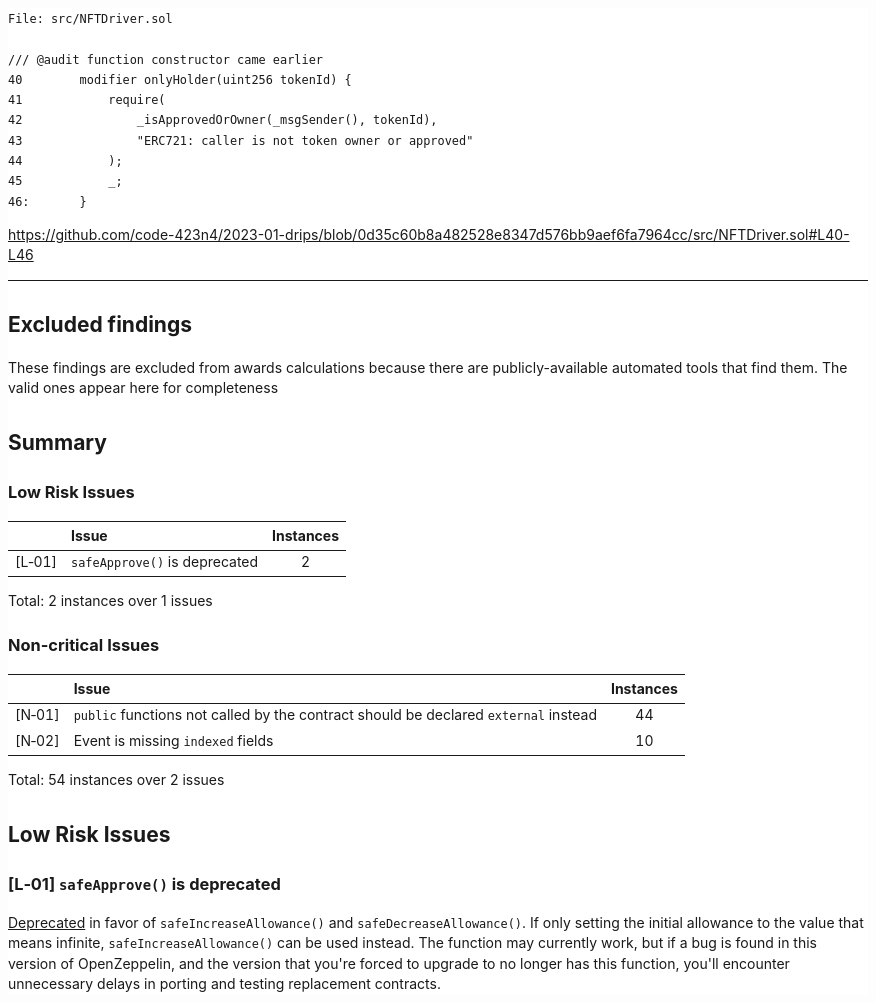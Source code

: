 ```solidity
File: src/NFTDriver.sol

/// @audit function constructor came earlier
40        modifier onlyHolder(uint256 tokenId) {
41            require(
42                _isApprovedOrOwner(_msgSender(), tokenId),
43                "ERC721: caller is not token owner or approved"
44            );
45            _;
46:       }

```
https://github.com/code-423n4/2023-01-drips/blob/0d35c60b8a482528e8347d576bb9aef6fa7964cc/src/NFTDriver.sol#L40-L46


___

## Excluded findings
These findings are excluded from awards calculations because there are publicly-available automated tools that find them. The valid ones appear here for completeness

## Summary

### Low Risk Issues
| |Issue|Instances|
|-|:-|:-:|
| [L&#x2011;01] | `safeApprove()` is deprecated | 2 | 

Total: 2 instances over 1 issues


### Non-critical Issues
| |Issue|Instances|
|-|:-|:-:|
| [N&#x2011;01] | `public` functions not called by the contract should be declared `external` instead | 44 | 
| [N&#x2011;02] | Event is missing `indexed` fields | 10 | 

Total: 54 instances over 2 issues





## Low Risk Issues

### [L&#x2011;01]  `safeApprove()` is deprecated
[Deprecated](https://github.com/OpenZeppelin/openzeppelin-contracts/blob/bfff03c0d2a59bcd8e2ead1da9aed9edf0080d05/contracts/token/ERC20/utils/SafeERC20.sol#L38-L45) in favor of `safeIncreaseAllowance()` and `safeDecreaseAllowance()`. If only setting the initial allowance to the value that means infinite, `safeIncreaseAllowance()` can be used instead. The function may currently work, but if a bug is found in this version of OpenZeppelin, and the version that you're forced to upgrade to no longer has this function, you'll encounter unnecessary delays in porting and testing replacement contracts.

